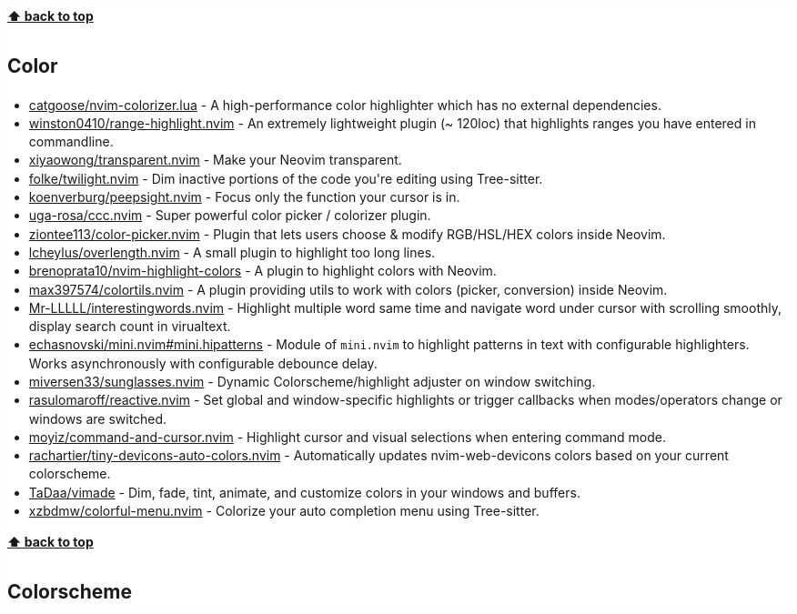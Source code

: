 

**[⬆ back to top](#contents)**



## Color

- [catgoose/nvim-colorizer.lua](https://github.com/catgoose/nvim-colorizer.lua) - A high-performance color highlighter which has no external dependencies.
- [winston0410/range-highlight.nvim](https://github.com/winston0410/range-highlight.nvim) - An extremely lightweight plugin (~ 120loc) that highlights ranges you have entered in commandline.
- [xiyaowong/transparent.nvim](https://github.com/xiyaowong/transparent.nvim) - Make your Neovim transparent.
- [folke/twilight.nvim](https://github.com/folke/twilight.nvim) - Dim inactive portions of the code you're editing using Tree-sitter.
- [koenverburg/peepsight.nvim](https://github.com/koenverburg/peepsight.nvim) - Focus only the function your cursor is in.
- [uga-rosa/ccc.nvim](https://github.com/uga-rosa/ccc.nvim) - Super powerful color picker / colorizer plugin.
- [ziontee113/color-picker.nvim](https://github.com/ziontee113/color-picker.nvim) - Plugin that lets users choose & modify RGB/HSL/HEX colors inside Neovim.
- [lcheylus/overlength.nvim](https://github.com/lcheylus/overlength.nvim) - A small plugin to highlight too long lines.
- [brenoprata10/nvim-highlight-colors](https://github.com/brenoprata10/nvim-highlight-colors) - A plugin to highlight colors with Neovim.
- [max397574/colortils.nvim](https://github.com/max397574/colortils.nvim) - A plugin providing utils to work with colors (picker, conversion) inside Neovim.
- [Mr-LLLLL/interestingwords.nvim](https://github.com/Mr-LLLLL/interestingwords.nvim) - Highlight multiple word same time and navigate word under cursor with scrolling smoothly, display search count in virualtext.
- [echasnovski/mini.nvim#mini.hipatterns](https://github.com/echasnovski/mini.nvim/blob/main/readmes/mini-hipatterns.md) - Module of `mini.nvim` to highlight patterns in text with configurable highlighters. Works asynchronously with configurable debounce delay.
- [miversen33/sunglasses.nvim](https://github.com/miversen33/sunglasses.nvim) - Dynamic Colorscheme/highlight adjuster on window switching.
- [rasulomaroff/reactive.nvim](https://github.com/rasulomaroff/reactive.nvim) - Set global and window-specific highlights or trigger callbacks when modes/operators change or windows are switched.
- [moyiz/command-and-cursor.nvim](https://github.com/moyiz/command-and-cursor.nvim) - Highlight cursor and visual selections when entering command mode.
- [rachartier/tiny-devicons-auto-colors.nvim](https://github.com/rachartier/tiny-devicons-auto-colors.nvim) - Automatically updates nvim-web-devicons colors based on your current colorscheme.
- [TaDaa/vimade](https://github.com/TaDaa/vimade) - Dim, fade, tint, animate, and customize colors in your windows and buffers.
- [xzbdmw/colorful-menu.nvim](https://github.com/xzbdmw/colorful-menu.nvim) - Colorize your auto completion menu using Tree-sitter.



**[⬆ back to top](#contents)**



## Colorscheme
